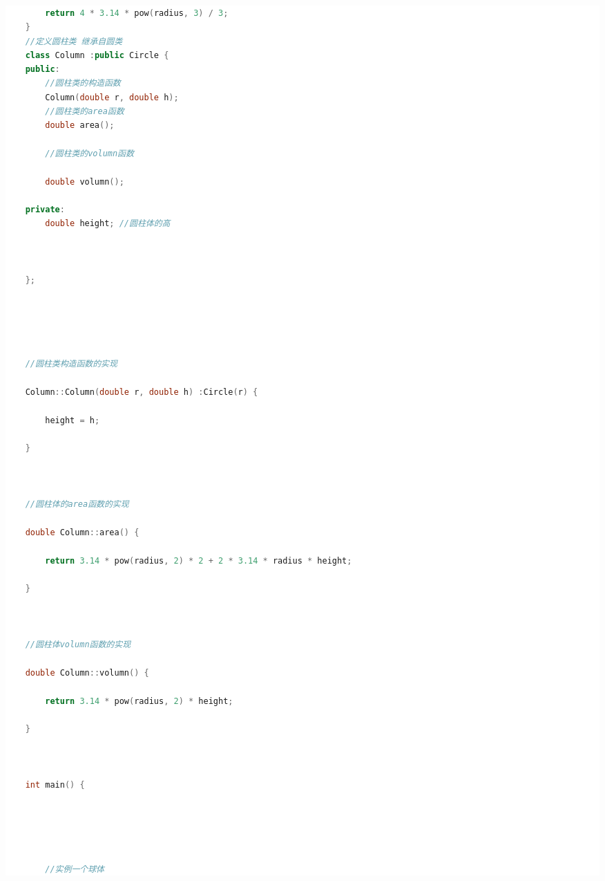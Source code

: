 ```c++
        return 4 * 3.14 * pow(radius, 3) / 3;
    }
    //定义圆柱类 继承自圆类
    class Column :public Circle {
    public:
        //圆柱类的构造函数
        Column(double r, double h);
        //圆柱类的area函数
        double area();

        //圆柱类的volumn函数

        double volumn();

    private:
        double height; //圆柱体的高

    ​

    };

    ​

    ​

    //圆柱类构造函数的实现

    Column::Column(double r, double h) :Circle(r) {

        height = h;

    }

    ​

    //圆柱体的area函数的实现

    double Column::area() {

        return 3.14 * pow(radius, 2) * 2 + 2 * 3.14 * radius * height;

    }

    ​

    //圆柱体volumn函数的实现

    double Column::volumn() {

        return 3.14 * pow(radius, 2) * height;

    }

    ​

    int main() {

    ​

    ​

        //实例一个球体

```